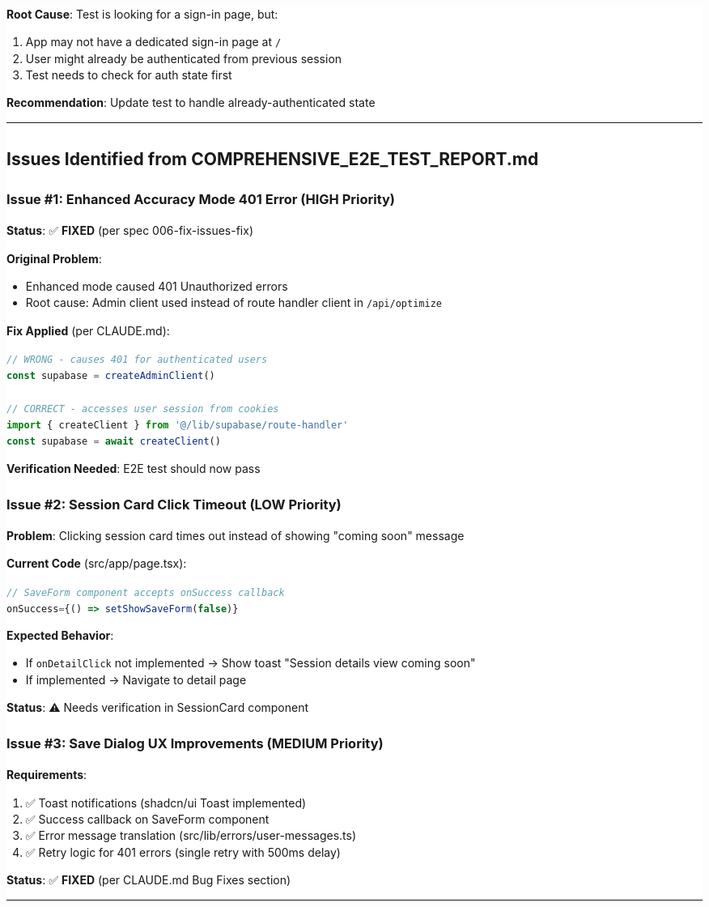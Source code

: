 **Root Cause**: Test is looking for a sign-in page, but:
1. App may not have a dedicated sign-in page at `/`
2. User might already be authenticated from previous session
3. Test needs to check for auth state first

**Recommendation**: Update test to handle already-authenticated state

---

## Issues Identified from COMPREHENSIVE_E2E_TEST_REPORT.md

### Issue #1: Enhanced Accuracy Mode 401 Error (HIGH Priority)
**Status**: ✅ **FIXED** (per spec 006-fix-issues-fix)

**Original Problem**:
- Enhanced mode caused 401 Unauthorized errors
- Root cause: Admin client used instead of route handler client in `/api/optimize`

**Fix Applied** (per CLAUDE.md):
```typescript
// WRONG - causes 401 for authenticated users
const supabase = createAdminClient()

// CORRECT - accesses user session from cookies
import { createClient } from '@/lib/supabase/route-handler'
const supabase = await createClient()
```

**Verification Needed**: E2E test should now pass

### Issue #2: Session Card Click Timeout (LOW Priority)
**Problem**: Clicking session card times out instead of showing "coming soon" message

**Current Code** (src/app/page.tsx):
```typescript
// SaveForm component accepts onSuccess callback
onSuccess={() => setShowSaveForm(false)}
```

**Expected Behavior**:
- If `onDetailClick` not implemented → Show toast "Session details view coming soon"
- If implemented → Navigate to detail page

**Status**: ⚠️ Needs verification in SessionCard component

### Issue #3: Save Dialog UX Improvements (MEDIUM Priority)
**Requirements**:
1. ✅ Toast notifications (shadcn/ui Toast implemented)
2. ✅ Success callback on SaveForm component
3. ✅ Error message translation (src/lib/errors/user-messages.ts)
4. ✅ Retry logic for 401 errors (single retry with 500ms delay)

**Status**: ✅ **FIXED** (per CLAUDE.md Bug Fixes section)

---